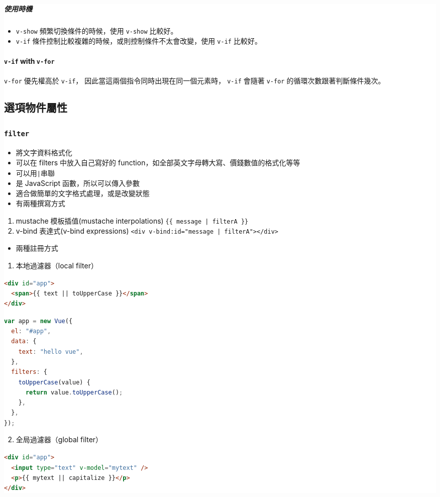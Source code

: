 ##### 使用時機

- `v-show` 頻繁切換條件的時候，使用 `v-show` 比較好。
- `v-if` 條件控制比較複雜的時候，或則控制條件不太會改變，使用 `v-if` 比較好。

#### `v-if` with `v-for`

`v-for` 優先權高於 `v-if`，
因此當這兩個指令同時出現在同一個元素時，
`v-if` 會隨著 `v-for` 的循環次數跟著判斷條件幾次。

## 選項物件屬性

### `filter`

- 將文字資料格式化
- 可以在 filters 中放入自己寫好的 function，如全部英文字母轉大寫、價錢數值的格式化等等
- 可以用`|`串聯
- 是 JavaScript 函數，所以可以傳入參數
- 適合做簡單的文字格式處理，或是改變狀態
- 有兩種撰寫方式

1. mustache 模板插值(mustache interpolations)
   `{{ message | filterA }}`
2. v-bind 表達式(v-bind expressions)
   `<div v-bind:id="message | filterA"></div>`

- 兩種註冊方式

1. 本地過濾器（local filter）

```html
<div id="app">
  <span>{{ text || toUpperCase }}</span>
</div>
```

```js
var app = new Vue({
  el: "#app",
  data: {
    text: "hello vue",
  },
  filters: {
    toUpperCase(value) {
      return value.toUpperCase();
    },
  },
});
```

2. 全局過濾器（global filter）

```html
<div id="app">
  <input type="text" v-model="mytext" />
  <p>{{ mytext || capitalize }}</p>
</div>
```
